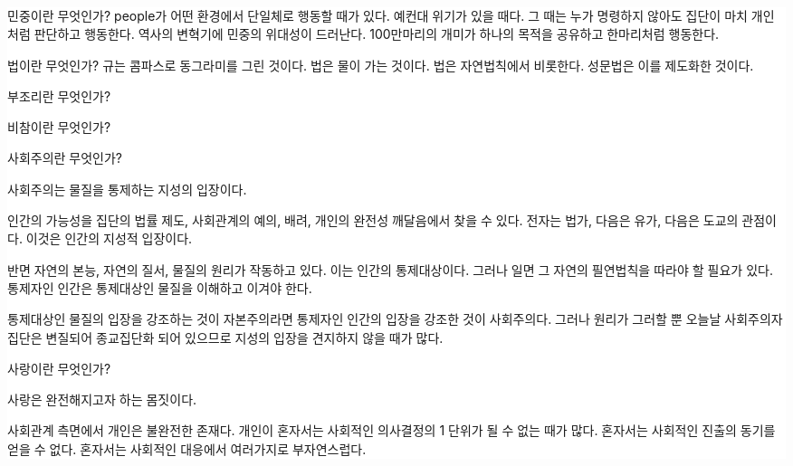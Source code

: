   


  민중이란 무엇인가? people가 어떤 환경에서 단일체로 행동할 때가 있다. 예컨대 위기가 있을 때다. 그 때는 누가 명령하지 않아도 집단이 마치 개인처럼 판단하고 행동한다. 역사의 변혁기에 민중의 위대성이 드러난다. 100만마리의 개미가 하나의 목적을 공유하고 한마리처럼 행동한다.



  


  법이란 무엇인가? 규는 콤파스로 동그라미를 그린 것이다. 법은 물이 가는 것이다. 법은 자연법칙에서 비롯한다. 성문법은 이를 제도화한 것이다.



  


  부조리란 무엇인가?



  


  비참이란 무엇인가?



  


  사회주의란 무엇인가?



  사회주의는 물질을 통제하는 지성의 입장이다.



  인간의 가능성을 집단의 법률 제도, 사회관계의 예의, 배려, 개인의 완전성 깨달음에서 찾을 수 있다. 전자는 법가, 다음은 유가, 다음은 도교의 관점이다. 이것은 인간의 지성적 입장이다.



  


  반면 자연의 본능, 자연의 질서, 물질의 원리가 작동하고 있다. 이는 인간의 통제대상이다. 그러나 일면 그 자연의 필연법칙을 따라야 할 필요가 있다. 통제자인 인간은 통제대상인 물질을 이해하고 이겨야 한다.



  


  통제대상인 물질의 입장을 강조하는 것이 자본주의라면 통제자인 인간의 입장을 강조한 것이 사회주의다. 그러나 원리가 그러할 뿐 오늘날 사회주의자 집단은 변질되어 종교집단화 되어 있으므로 지성의 입장을 견지하지 않을 때가 많다.



  


  사랑이란 무엇인가?



  사랑은 완전해지고자 하는 몸짓이다.



  


  사회관계 측면에서 개인은 불완전한 존재다. 개인이 혼자서는 사회적인 의사결정의 1 단위가 될 수 없는 때가 많다. 혼자서는 사회적인 진출의 동기를 얻을 수 없다. 혼자서는 사회적인 대응에서 여러가지로 부자연스럽다.

